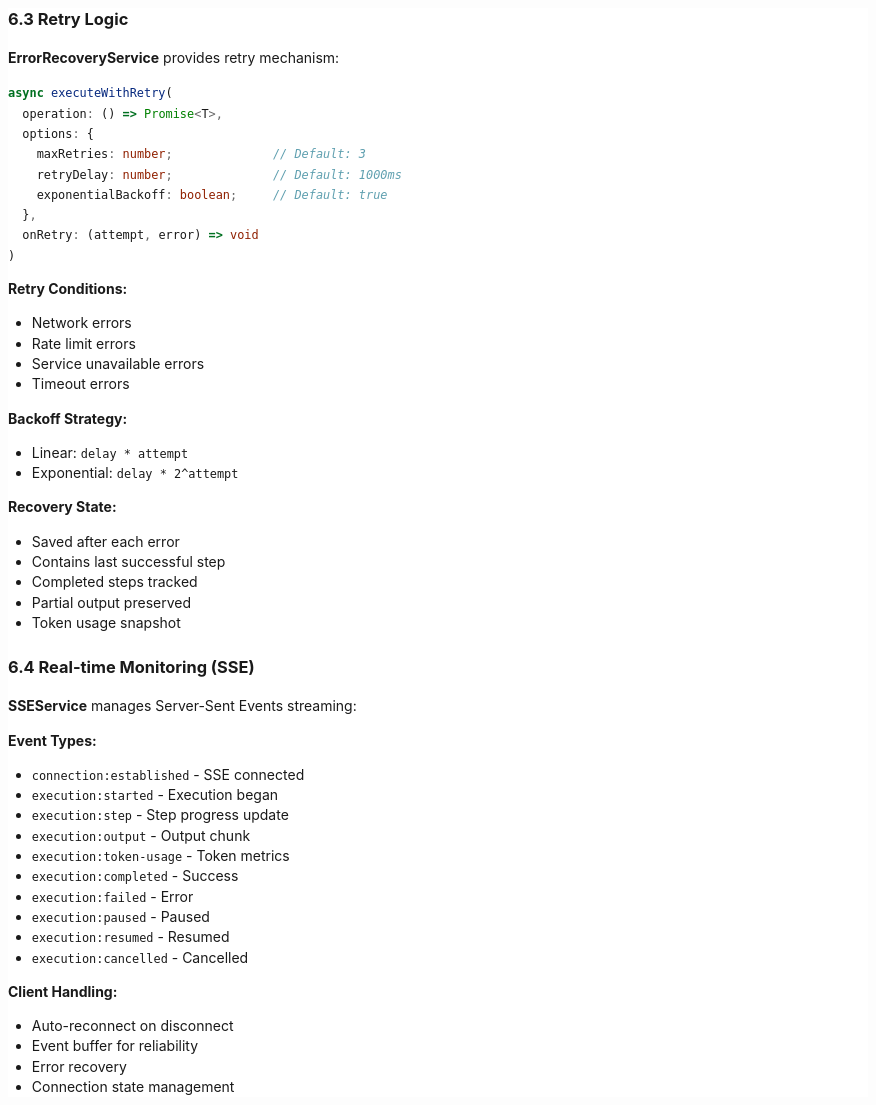 ### 6.3 Retry Logic

**ErrorRecoveryService** provides retry mechanism:

```typescript
async executeWithRetry(
  operation: () => Promise<T>,
  options: {
    maxRetries: number;              // Default: 3
    retryDelay: number;              // Default: 1000ms
    exponentialBackoff: boolean;     // Default: true
  },
  onRetry: (attempt, error) => void
)
```

**Retry Conditions:**
- Network errors
- Rate limit errors
- Service unavailable errors
- Timeout errors

**Backoff Strategy:**
- Linear: `delay * attempt`
- Exponential: `delay * 2^attempt`

**Recovery State:**
- Saved after each error
- Contains last successful step
- Completed steps tracked
- Partial output preserved
- Token usage snapshot

### 6.4 Real-time Monitoring (SSE)

**SSEService** manages Server-Sent Events streaming:

**Event Types:**
- `connection:established` - SSE connected
- `execution:started` - Execution began
- `execution:step` - Step progress update
- `execution:output` - Output chunk
- `execution:token-usage` - Token metrics
- `execution:completed` - Success
- `execution:failed` - Error
- `execution:paused` - Paused
- `execution:resumed` - Resumed
- `execution:cancelled` - Cancelled

**Client Handling:**
- Auto-reconnect on disconnect
- Event buffer for reliability
- Error recovery
- Connection state management

